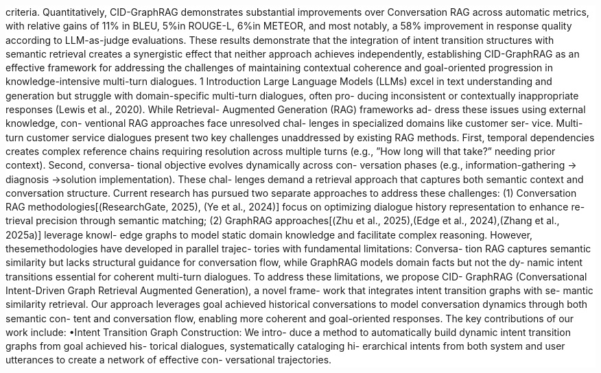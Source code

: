 criteria. Quantitatively, CID-GraphRAG demonstrates substantial improvements over Conversation RAG
across automatic metrics, with relative gains of 11% in BLEU, 5%in ROUGE-L, 6%in METEOR, and
most notably, a 58% improvement in response quality according to LLM-as-judge evaluations. These
results demonstrate that the integration of intent transition structures with semantic retrieval creates
a synergistic effect that neither approach achieves independently, establishing CID-GraphRAG as an
effective framework for addressing the challenges of maintaining contextual coherence and goal-oriented
progression in knowledge-intensive multi-turn dialogues.
1 Introduction
Large Language Models (LLMs) excel in text
understanding and generation but struggle with
domain-specific multi-turn dialogues, often pro-
ducing inconsistent or contextually inappropriate
responses (Lewis et al., 2020). While Retrieval-
Augmented Generation (RAG) frameworks ad-
dress these issues using external knowledge, con-
ventional RAG approaches face unresolved chal-
lenges in specialized domains like customer ser-
vice.
Multi-turn customer service dialogues present
two key challenges unaddressed by existing RAG
methods. First, temporal dependencies creates
complex reference chains requiring resolution
across multiple turns (e.g., ”How long will that
take?” needing prior context). Second, conversa-
tional objective evolves dynamically across con-
versation phases (e.g., information-gathering →
diagnosis →solution implementation). These chal-
lenges demand a retrieval approach that captures
both semantic context and conversation structure.
Current research has pursued two separate
approaches to address these challenges: (1)
Conversation RAG methodologies[(ResearchGate,
2025), (Ye et al., 2024)] focus on optimizing
dialogue history representation to enhance re-
trieval precision through semantic matching; (2)
GraphRAG approaches[(Zhu et al., 2025),(Edge
et al., 2024),(Zhang et al., 2025a)] leverage knowl-
edge graphs to model static domain knowledge
and facilitate complex reasoning. However, thesemethodologies have developed in parallel trajec-
tories with fundamental limitations: Conversa-
tion RAG captures semantic similarity but lacks
structural guidance for conversation flow, while
GraphRAG models domain facts but not the dy-
namic intent transitions essential for coherent
multi-turn dialogues.
To address these limitations, we propose CID-
GraphRAG (Conversational Intent-Driven Graph
Retrieval Augmented Generation), a novel frame-
work that integrates intent transition graphs with se-
mantic similarity retrieval. Our approach leverages
goal achieved historical conversations to model
conversation dynamics through both semantic con-
tent and conversation flow, enabling more coherent
and goal-oriented responses. The key contributions
of our work include:
•Intent Transition Graph Construction: We intro-
duce a method to automatically build dynamic
intent transition graphs from goal achieved his-
torical dialogues, systematically cataloging hi-
erarchical intents from both system and user
utterances to create a network of effective con-
versational trajectories.